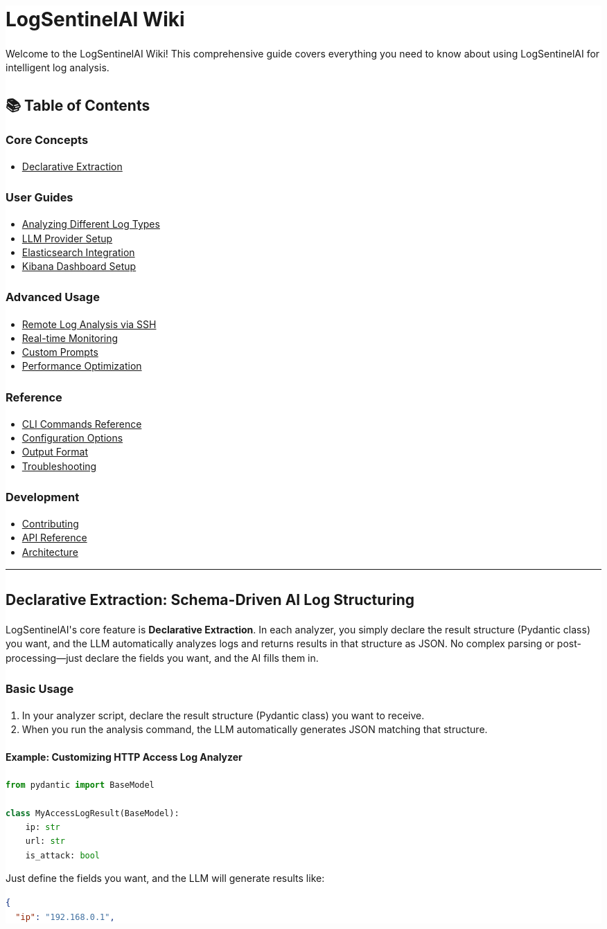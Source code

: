 
# LogSentinelAI Wiki


Welcome to the LogSentinelAI Wiki! This comprehensive guide covers everything you need to know about using LogSentinelAI for intelligent log analysis.

## 📚 Table of Contents

### Core Concepts
- [Declarative Extraction](#declarative-extraction-schema-driven-ai-log-structuring)

### User Guides
- [Analyzing Different Log Types](#analyzing-different-log-types)
- [LLM Provider Setup](#llm-provider-setup)
- [Elasticsearch Integration](#elasticsearch-integration)
- [Kibana Dashboard Setup](#kibana-dashboard-setup)

### Advanced Usage
- [Remote Log Analysis via SSH](#remote-log-analysis-via-ssh)
- [Real-time Monitoring](#real-time-monitoring)
- [Custom Prompts](#custom-prompts)
- [Performance Optimization](#performance-optimization)

### Reference
- [CLI Commands Reference](#cli-commands-reference)
- [Configuration Options](#configuration-options)
- [Output Format](#output-format)
- [Troubleshooting](#troubleshooting)

### Development
- [Contributing](#contributing)
- [API Reference](#api-reference)
- [Architecture](#architecture)

---

## Declarative Extraction: Schema-Driven AI Log Structuring

LogSentinelAI's core feature is **Declarative Extraction**. In each analyzer, you simply declare the result structure (Pydantic class) you want, and the LLM automatically analyzes logs and returns results in that structure as JSON. No complex parsing or post-processing—just declare the fields you want, and the AI fills them in.

### Basic Usage

1. In your analyzer script, declare the result structure (Pydantic class) you want to receive.
2. When you run the analysis command, the LLM automatically generates JSON matching that structure.

#### Example: Customizing HTTP Access Log Analyzer
```python
from pydantic import BaseModel

class MyAccessLogResult(BaseModel):
    ip: str
    url: str
    is_attack: bool
```
Just define the fields you want, and the LLM will generate results like:
```json
{
  "ip": "192.168.0.1",
```